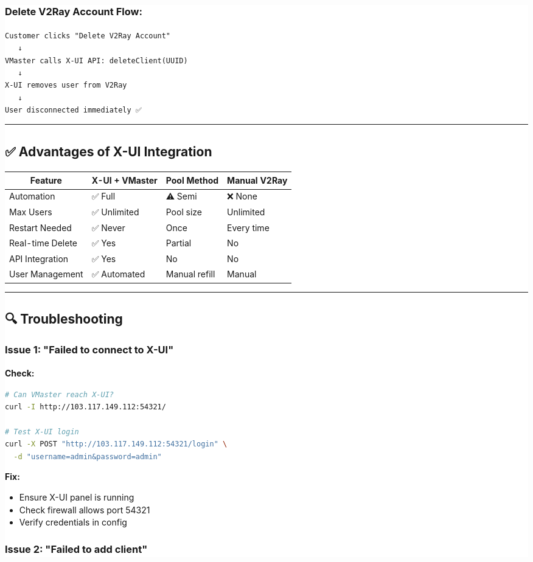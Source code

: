 ### Delete V2Ray Account Flow:

```
Customer clicks "Delete V2Ray Account"
   ↓
VMaster calls X-UI API: deleteClient(UUID)
   ↓
X-UI removes user from V2Ray
   ↓
User disconnected immediately ✅
```

---

## ✅ Advantages of X-UI Integration

| Feature | X-UI + VMaster | Pool Method | Manual V2Ray |
|---------|----------------|-------------|--------------|
| Automation | ✅ Full | ⚠️ Semi | ❌ None |
| Max Users | ✅ Unlimited | Pool size | Unlimited |
| Restart Needed | ✅ Never | Once | Every time |
| Real-time Delete | ✅ Yes | Partial | No |
| API Integration | ✅ Yes | No | No |
| User Management | ✅ Automated | Manual refill | Manual |

---

## 🔍 Troubleshooting

### Issue 1: "Failed to connect to X-UI"

**Check:**
```bash
# Can VMaster reach X-UI?
curl -I http://103.117.149.112:54321/

# Test X-UI login
curl -X POST "http://103.117.149.112:54321/login" \
  -d "username=admin&password=admin"
```

**Fix:**
- Ensure X-UI panel is running
- Check firewall allows port 54321
- Verify credentials in config

### Issue 2: "Failed to add client"
